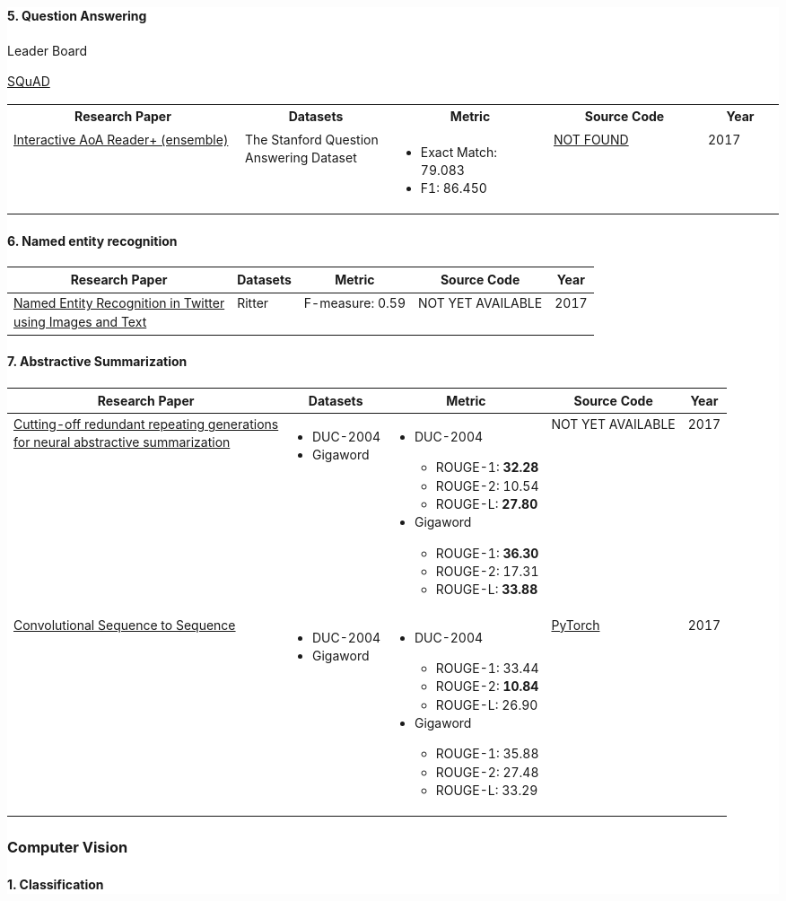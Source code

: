 
#### 5. Question Answering
Leader Board

[SQuAD](https://rajpurkar.github.io/SQuAD-explorer/)
<table>
  <tbody>
    <tr>
      <th width="30%">Research Paper</th>
      <th align="center" width="20%">Datasets</th>
      <th align="center" width="20%">Metric</th>
      <th align="center" width="20%">Source Code</th>
      <th align="center" width="10%">Year</th>
    </tr>
    <tr>
      <td><a href='https://rajpurkar.github.io/SQuAD-explorer/'> Interactive AoA Reader+ (ensemble) </a></td>
      <td align="left">The Stanford Question Answering Dataset</td>
      <td align="left"><ul><li> Exact Match: 79.083 </li><li> F1: 86.450 </li></ul></td>
      <td align="left"><a href=''>NOT FOUND</a> </td>
      <td align="left">2017</td>    
  </tr>
  </tbody>
</table>


#### 6. Named entity recognition

Research Paper | Datasets  | Metric | Source Code | Year
------------ | ------------- | ------------ | ------------- | -------------
[Named Entity Recognition in Twitter <br /> using Images and Text](https://arxiv.org/pdf/1710.11027.pdf) | Ritter | F-measure: 0.59 | NOT YET AVAILABLE | 2017


#### 7. Abstractive Summarization

Research Paper | Datasets  | Metric | Source Code | Year  
------------ | ------------- | ------------ | ------------- | -------------  
[Cutting-off redundant repeating generations </br> for neural abstractive summarization](https://aclanthology.info/pdf/E/E17/E17-2047.pdf) | <ul><li>DUC-2004</li><li>Gigaword</li></ul> | <ul><li>DUC-2004</li><ul><li> ROUGE-1: **32.28** </li><li> ROUGE-2: 10.54 </li><li>ROUGE-L: **27.80** </li></ul><li>Gigaword</li><ul><li> ROUGE-1: **36.30** </li><li> ROUGE-2: 17.31 </li><li>ROUGE-L: **33.88** </li></ul></ul> | NOT YET AVAILABLE | 2017
[Convolutional Sequence to Sequence](https://arxiv.org/pdf/1705.03122.pdf) | <ul><li>DUC-2004</li><li>Gigaword</li></ul> | <ul><li>DUC-2004</li><ul><li> ROUGE-1: 33.44 </li><li> ROUGE-2: **10.84** </li><li>ROUGE-L: 26.90 </li></ul><li>Gigaword</li><ul><li> ROUGE-1: 35.88 </li><li> ROUGE-2: 27.48 </li><li>ROUGE-L: 33.29 </li></ul></ul> | [PyTorch](https://github.com/facebookresearch/fairseq-py) | 2017


### Computer Vision

#### 1. Classification
